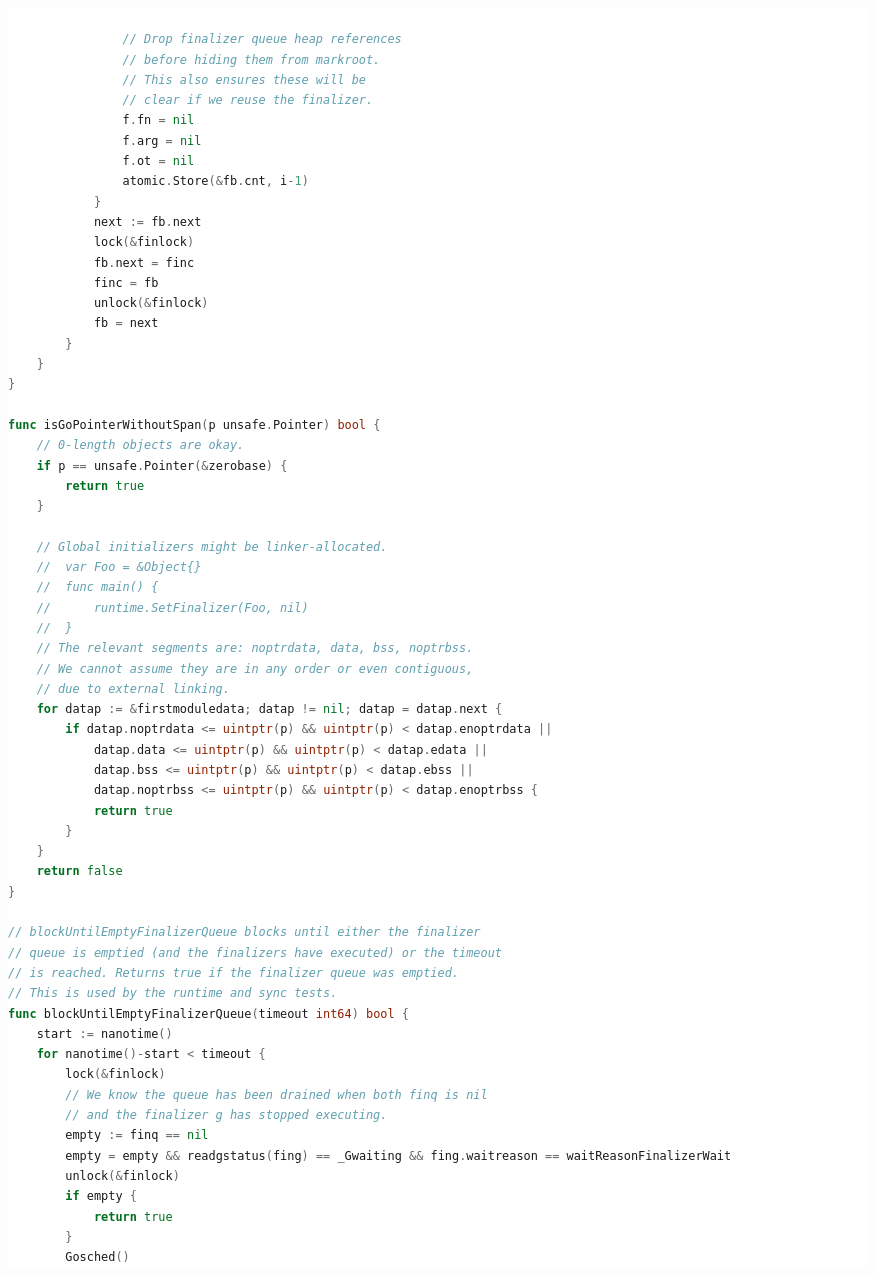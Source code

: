 ```go

				// Drop finalizer queue heap references
				// before hiding them from markroot.
				// This also ensures these will be
				// clear if we reuse the finalizer.
				f.fn = nil
				f.arg = nil
				f.ot = nil
				atomic.Store(&fb.cnt, i-1)
			}
			next := fb.next
			lock(&finlock)
			fb.next = finc
			finc = fb
			unlock(&finlock)
			fb = next
		}
	}
}

func isGoPointerWithoutSpan(p unsafe.Pointer) bool {
	// 0-length objects are okay.
	if p == unsafe.Pointer(&zerobase) {
		return true
	}

	// Global initializers might be linker-allocated.
	//	var Foo = &Object{}
	//	func main() {
	//		runtime.SetFinalizer(Foo, nil)
	//	}
	// The relevant segments are: noptrdata, data, bss, noptrbss.
	// We cannot assume they are in any order or even contiguous,
	// due to external linking.
	for datap := &firstmoduledata; datap != nil; datap = datap.next {
		if datap.noptrdata <= uintptr(p) && uintptr(p) < datap.enoptrdata ||
			datap.data <= uintptr(p) && uintptr(p) < datap.edata ||
			datap.bss <= uintptr(p) && uintptr(p) < datap.ebss ||
			datap.noptrbss <= uintptr(p) && uintptr(p) < datap.enoptrbss {
			return true
		}
	}
	return false
}

// blockUntilEmptyFinalizerQueue blocks until either the finalizer
// queue is emptied (and the finalizers have executed) or the timeout
// is reached. Returns true if the finalizer queue was emptied.
// This is used by the runtime and sync tests.
func blockUntilEmptyFinalizerQueue(timeout int64) bool {
	start := nanotime()
	for nanotime()-start < timeout {
		lock(&finlock)
		// We know the queue has been drained when both finq is nil
		// and the finalizer g has stopped executing.
		empty := finq == nil
		empty = empty && readgstatus(fing) == _Gwaiting && fing.waitreason == waitReasonFinalizerWait
		unlock(&finlock)
		if empty {
			return true
		}
		Gosched()
```